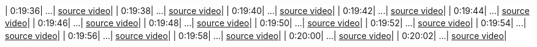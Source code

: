 | 0:19:36| ...| [source video](https://archive.org/details/cocom080319special?start=1176)|
| 0:19:38| ...| [source video](https://archive.org/details/cocom080319special?start=1178)|
| 0:19:40| ...| [source video](https://archive.org/details/cocom080319special?start=1180)|
| 0:19:42| ...| [source video](https://archive.org/details/cocom080319special?start=1182)|
| 0:19:44| ...| [source video](https://archive.org/details/cocom080319special?start=1184)|
| 0:19:46| ...| [source video](https://archive.org/details/cocom080319special?start=1186)|
| 0:19:48| ...| [source video](https://archive.org/details/cocom080319special?start=1188)|
| 0:19:50| ...| [source video](https://archive.org/details/cocom080319special?start=1190)|
| 0:19:52| ...| [source video](https://archive.org/details/cocom080319special?start=1192)|
| 0:19:54| ...| [source video](https://archive.org/details/cocom080319special?start=1194)|
| 0:19:56| ...| [source video](https://archive.org/details/cocom080319special?start=1196)|
| 0:19:58| ...| [source video](https://archive.org/details/cocom080319special?start=1198)|
| 0:20:00| ...| [source video](https://archive.org/details/cocom080319special?start=1200)|
| 0:20:02| ...| [source video](https://archive.org/details/cocom080319special?start=1202)|
